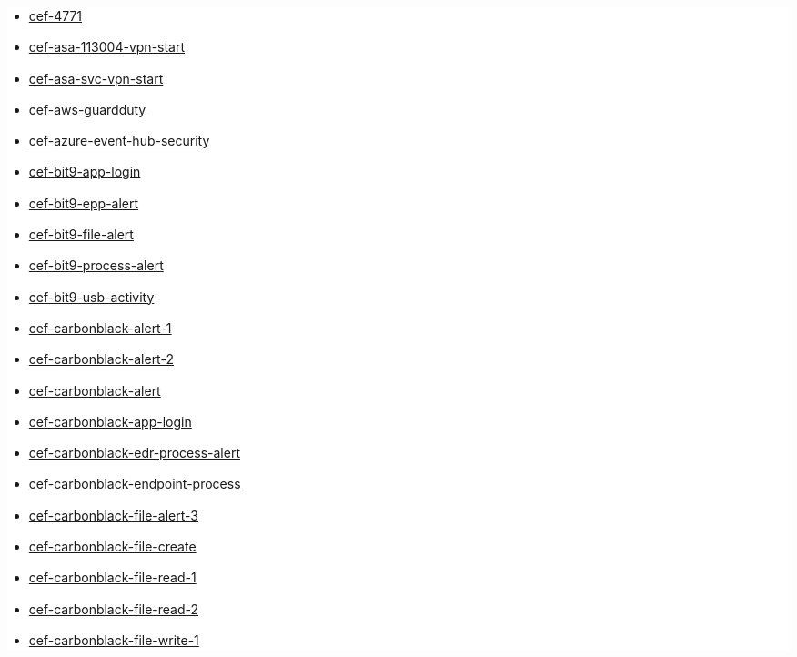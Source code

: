 * [cef-4771](https://github.com/ExabeamLabs/Content-Library-CIM1/search?q=cef-4771)

* [cef-asa-113004-vpn-start](https://github.com/ExabeamLabs/Content-Library-CIM1/search?q=cef-asa-113004-vpn-start)

* [cef-asa-svc-vpn-start](https://github.com/ExabeamLabs/Content-Library-CIM1/search?q=cef-asa-svc-vpn-start)

* [cef-aws-guardduty](https://github.com/ExabeamLabs/Content-Library-CIM1/search?q=cef-aws-guardduty)

* [cef-azure-event-hub-security](https://github.com/ExabeamLabs/Content-Library-CIM1/search?q=cef-azure-event-hub-security)

* [cef-bit9-app-login](https://github.com/ExabeamLabs/Content-Library-CIM1/search?q=cef-bit9-app-login)

* [cef-bit9-epp-alert](https://github.com/ExabeamLabs/Content-Library-CIM1/search?q=cef-bit9-epp-alert)

* [cef-bit9-file-alert](https://github.com/ExabeamLabs/Content-Library-CIM1/search?q=cef-bit9-file-alert)

* [cef-bit9-process-alert](https://github.com/ExabeamLabs/Content-Library-CIM1/search?q=cef-bit9-process-alert)

* [cef-bit9-usb-activity](https://github.com/ExabeamLabs/Content-Library-CIM1/search?q=cef-bit9-usb-activity)

* [cef-carbonblack-alert-1](https://github.com/ExabeamLabs/Content-Library-CIM1/search?q=cef-carbonblack-alert-1)

* [cef-carbonblack-alert-2](https://github.com/ExabeamLabs/Content-Library-CIM1/search?q=cef-carbonblack-alert-2)

* [cef-carbonblack-alert](https://github.com/ExabeamLabs/Content-Library-CIM1/search?q=cef-carbonblack-alert)

* [cef-carbonblack-app-login](https://github.com/ExabeamLabs/Content-Library-CIM1/search?q=cef-carbonblack-app-login)

* [cef-carbonblack-edr-process-alert](https://github.com/ExabeamLabs/Content-Library-CIM1/search?q=cef-carbonblack-edr-process-alert)

* [cef-carbonblack-endpoint-process](https://github.com/ExabeamLabs/Content-Library-CIM1/search?q=cef-carbonblack-endpoint-process)

* [cef-carbonblack-file-alert-3](https://github.com/ExabeamLabs/Content-Library-CIM1/search?q=cef-carbonblack-file-alert-3)

* [cef-carbonblack-file-create](https://github.com/ExabeamLabs/Content-Library-CIM1/search?q=cef-carbonblack-file-create)

* [cef-carbonblack-file-read-1](https://github.com/ExabeamLabs/Content-Library-CIM1/search?q=cef-carbonblack-file-read-1)

* [cef-carbonblack-file-read-2](https://github.com/ExabeamLabs/Content-Library-CIM1/search?q=cef-carbonblack-file-read-2)

* [cef-carbonblack-file-write-1](https://github.com/ExabeamLabs/Content-Library-CIM1/search?q=cef-carbonblack-file-write-1)
